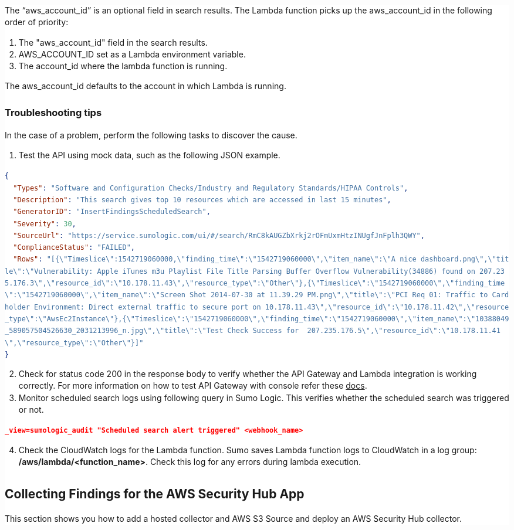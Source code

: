 
The “aws_account_id” is an optional field in search results. The Lambda function picks up the aws_account_id in the following order of priority:

1. The "aws_account_id" field in the search results.
2. AWS_ACCOUNT_ID set as a Lambda environment variable.
3. The account_id where the lambda function is running.

The aws_account_id defaults to the account in which Lambda is running.


### Troubleshooting tips

In the case of a problem, perform the following tasks to discover the cause.

1. Test the API using mock data, such as the following JSON example.

```json
{
  "Types": "Software and Configuration Checks/Industry and Regulatory Standards/HIPAA Controls",
  "Description": "This search gives top 10 resources which are accessed in last 15 minutes",
  "GeneratorID": "InsertFindingsScheduledSearch",
  "Severity": 30,
  "SourceUrl": "https://service.sumologic.com/ui/#/search/RmC8kAUGZbXrkj2rOFmUxmHtzINUgfJnFplh3QWY",
  "ComplianceStatus": "FAILED",
  "Rows": "[{\"Timeslice\":1542719060000,\"finding_time\":\"1542719060000\",\"item_name\":\"A nice dashboard.png\",\"title\":\"Vulnerability: Apple iTunes m3u Playlist File Title Parsing Buffer Overflow Vulnerability(34886) found on 207.235.176.3\",\"resource_id\":\"10.178.11.43\",\"resource_type\":\"Other\"},{\"Timeslice\":\"1542719060000\",\"finding_time\":\"1542719060000\",\"item_name\":\"Screen Shot 2014-07-30 at 11.39.29 PM.png\",\"title\":\"PCI Req 01: Traffic to Cardholder Environment: Direct external traffic to secure port on 10.178.11.43\",\"resource_id\":\"10.178.11.42\",\"resource_type\":\"AwsEc2Instance\"},{\"Timeslice\":\"1542719060000\",\"finding_time\":\"1542719060000\",\"item_name\":\"10388049_589057504526630_2031213996_n.jpg\",\"title\":\"Test Check Success for  207.235.176.5\",\"resource_id\":\"10.178.11.41\",\"resource_type\":\"Other\"}]"
}
```

2. Check for status code 200 in the response body to verify whether the API Gateway and Lambda integration is working correctly. For more information on how to test API Gateway with console refer these [docs](https://docs.aws.amazon.com/apigateway/latest/developerguide/how-to-test-method.html).
3. Monitor scheduled search logs using following query in Sumo Logic. This verifies whether the scheduled search was triggered or not.
```json
_view=sumologic_audit "Scheduled search alert triggered" <webhook_name>
```
4. Check the CloudWatch logs for the Lambda function. Sumo saves Lambda function logs to CloudWatch in a log group: **/aws/lambda/<function_name>**. Check this log for any errors during lambda execution.


## Collecting Findings for the AWS Security Hub App
This section shows you how to add a hosted collector and AWS S3 Source and deploy an AWS Security Hub collector.
